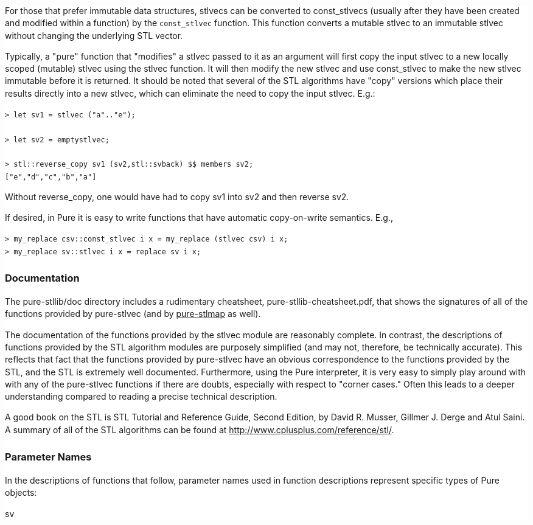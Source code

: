 For those that prefer immutable data structures, stlvecs can be converted to
const\_stlvecs (usually after they have been created and modified within a
function) by the `const_stlvec` function. This function converts a mutable
stlvec to an immutable stlvec without changing the underlying STL vector.

Typically, a "pure" function that "modifies" a stlvec passed to it as an
argument will first copy the input stlvec to a new locally scoped (mutable)
stlvec using the stlvec function. It will then modify the new stlvec and use
const\_stlvec to make the new stlvec immutable before it is returned. It
should be noted that several of the STL algorithms have "copy" versions which
place their results directly into a new stlvec, which can eliminate the need
to copy the input stlvec. E.g.:

    > let sv1 = stlvec ("a".."e");

    > let sv2 = emptystlvec;

    > stl::reverse_copy sv1 (sv2,stl::svback) $$ members sv2;
    ["e","d","c","b","a"]

Without reverse\_copy, one would have had to copy sv1 into sv2 and then
reverse sv2.

If desired, in Pure it is easy to write functions that have automatic
copy-on-write semantics. E.g.,

    > my_replace csv::const_stlvec i x = my_replace (stlvec csv) i x;
    > my_replace sv::stlvec i x = replace sv i x;

### Documentation

The pure-stllib/doc directory includes a rudimentary cheatsheet,
pure-stllib-cheatsheet.pdf, that shows the signatures of all of the functions
provided by pure-stlvec (and by [pure-stlmap](pure-stlmap.html) as well).

The documentation of the functions provided by the stlvec module are
reasonably complete. In contrast, the descriptions of functions provided by
the STL algorithm modules are purposely simplified (and may not, therefore, be
technically accurate). This reflects that fact that the functions provided by
pure-stlvec have an obvious correspondence to the functions provided by the
STL, and the STL is extremely well documented. Furthermore, using the Pure
interpreter, it is very easy to simply play around with with any of the
pure-stlvec functions if there are doubts, especially with respect to "corner
cases." Often this leads to a deeper understanding compared to reading a
precise technical description.

A good book on the STL is STL Tutorial and Reference Guide, Second Edition, by
David R. Musser, Gillmer J. Derge and Atul Saini. A summary of all of the STL
algorithms can be found at <http://www.cplusplus.com/reference/stl/>.

### Parameter Names

In the descriptions of functions that follow, parameter names used in function
descriptions represent specific types of Pure objects:

sv
